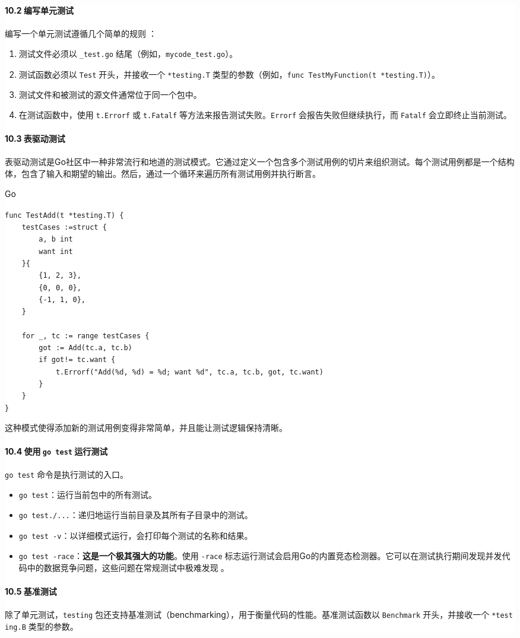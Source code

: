 #### 10.2 编写单元测试

编写一个单元测试遵循几个简单的规则 ：  

1. 测试文件必须以 `_test.go` 结尾（例如，`mycode_test.go`）。
    
2. 测试函数必须以 `Test` 开头，并接收一个 `*testing.T` 类型的参数（例如，`func TestMyFunction(t *testing.T)`）。
    
3. 测试文件和被测试的源文件通常位于同一个包中。
    
4. 在测试函数中，使用 `t.Errorf` 或 `t.Fatalf` 等方法来报告测试失败。`Errorf` 会报告失败但继续执行，而 `Fatalf` 会立即终止当前测试。
    

#### 10.3 表驱动测试

表驱动测试是Go社区中一种非常流行和地道的测试模式。它通过定义一个包含多个测试用例的切片来组织测试。每个测试用例都是一个结构体，包含了输入和期望的输出。然后，通过一个循环来遍历所有测试用例并执行断言。

Go

```
func TestAdd(t *testing.T) {
    testCases :=struct {
        a, b int
        want int
    }{
        {1, 2, 3},
        {0, 0, 0},
        {-1, 1, 0},
    }

    for _, tc := range testCases {
        got := Add(tc.a, tc.b)
        if got!= tc.want {
            t.Errorf("Add(%d, %d) = %d; want %d", tc.a, tc.b, got, tc.want)
        }
    }
}
```

这种模式使得添加新的测试用例变得非常简单，并且能让测试逻辑保持清晰。

#### 10.4 使用 `go test` 运行测试

`go test` 命令是执行测试的入口。

- `go test`：运行当前包中的所有测试。
    
- `go test./...`：递归地运行当前目录及其所有子目录中的测试。
    
- `go test -v`：以详细模式运行，会打印每个测试的名称和结果。
    
- `go test -race`：**这是一个极其强大的功能**。使用 `-race` 标志运行测试会启用Go的内置竞态检测器。它可以在测试执行期间发现并发代码中的数据竞争问题，这些问题在常规测试中极难发现 。  
    

#### 10.5 基准测试

除了单元测试，`testing` 包还支持基准测试（benchmarking），用于衡量代码的性能。基准测试函数以 `Benchmark` 开头，并接收一个 `*testing.B` 类型的参数。
